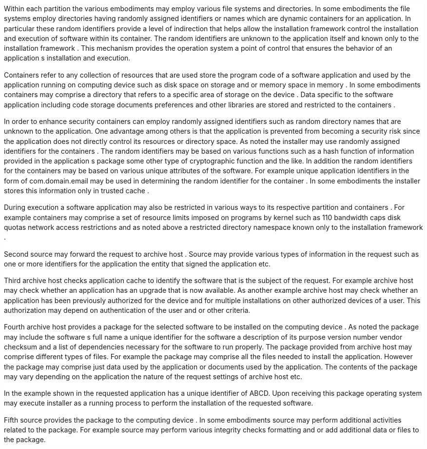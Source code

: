 Within each partition the various embodiments may employ various file systems and directories. In some embodiments the file systems employ directories having randomly assigned identifiers or names which are dynamic containers for an application. In particular these random identifiers provide a level of indirection that helps allow the installation framework control the installation and execution of software within its container. The random identifiers are unknown to the application itself and known only to the installation framework . This mechanism provides the operation system a point of control that ensures the behavior of an application s installation and execution.

Containers refer to any collection of resources that are used store the program code of a software application and used by the application running on computing device such as disk space on storage and or memory space in memory . In some embodiments containers may comprise a directory that refers to a specific area of storage on the device . Data specific to the software application including code storage documents preferences and other libraries are stored and restricted to the containers .

In order to enhance security containers can employ randomly assigned identifiers such as random directory names that are unknown to the application. One advantage among others is that the application is prevented from becoming a security risk since the application does not directly control its resources or directory space. As noted the installer may use randomly assigned identifiers for the containers . The random identifiers may be based on various functions such as a hash function of information provided in the application s package some other type of cryptographic function and the like. In addition the random identifiers for the containers may be based on various unique attributes of the software. For example unique application identifiers in the form of com.domain.email may be used in determining the random identifier for the container . In some embodiments the installer stores this information only in trusted cache .

During execution a software application may also be restricted in various ways to its respective partition and containers . For example containers may comprise a set of resource limits imposed on programs by kernel such as 110 bandwidth caps disk quotas network access restrictions and as noted above a restricted directory namespace known only to the installation framework .

Second source may forward the request to archive host . Source may provide various types of information in the request such as one or more identifiers for the application the entity that signed the application etc.

Third archive host checks application cache to identify the software that is the subject of the request. For example archive host may check whether an application has an upgrade that is now available. As another example archive host may check whether an application has been previously authorized for the device and for multiple installations on other authorized devices of a user. This authorization may depend on authentication of the user and or other criteria.

Fourth archive host provides a package for the selected software to be installed on the computing device . As noted the package may include the software s full name a unique identifier for the software a description of its purpose version number vendor checksum and a list of dependencies necessary for the software to run properly. The package provided from archive host may comprise different types of files. For example the package may comprise all the files needed to install the application. However the package may comprise just data used by the application or documents used by the application. The contents of the package may vary depending on the application the nature of the request settings of archive host etc.

In the example shown in the requested application has a unique identifier of ABCD. Upon receiving this package operating system may execute installer as a running process to perform the installation of the requested software.

Fifth source provides the package to the computing device . In some embodiments source may perform additional activities related to the package. For example source may perform various integrity checks formatting and or add additional data or files to the package.
